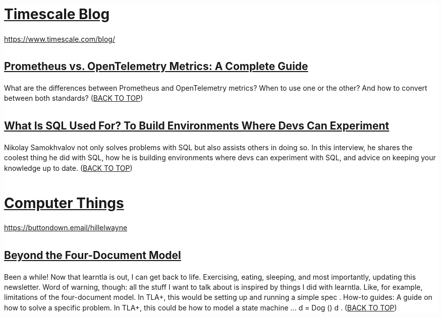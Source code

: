 

<a name="dbcb858c742a210591d7bc1a140be8a4" />

# [Timescale Blog](https://www.timescale.com/blog/)

https://www.timescale.com/blog/



<a name="f10302211a05ef94ec343f3fe42c6439" />

## [Prometheus vs. OpenTelemetry Metrics: A Complete Guide](https://www.timescale.com/blog/prometheus-vs-opentelemetry-metrics-a-complete-guide/)


What are the differences between Prometheus and OpenTelemetry metrics? When to use one or the other? And how to convert between both standards?
 ([BACK TO TOP](#toc_f10302211a05ef94ec343f3fe42c6439))


<a name="7d75f6c8a6b0d0b35787a173d5e2e379" />

## [What Is SQL Used For? To Build Environments Where Devs Can Experiment](https://www.timescale.com/blog/what-is-sql-used-for-build-environments-where-devs-can-experiment/)


Nikolay Samokhvalov not only solves problems with SQL but also assists others in doing so. In this interview, he shares the coolest thing he did with SQL, how he is building environments where devs can experiment with SQL, and advice on keeping your knowledge up to date.
 ([BACK TO TOP](#toc_7d75f6c8a6b0d0b35787a173d5e2e379))



<a name="2415f1adced2c16ab772a1eefa40707f" />

# [Computer Things](https://buttondown.email/hillelwayne)

https://buttondown.email/hillelwayne



<a name="91ca9d1e72e6fd4f095d42b7b1689921" />

## [Beyond the Four-Document Model](https://buttondown.email/hillelwayne/archive/beyond-the-four-document-model/)


Been a while! Now that learntla is out, I can get back to life. Exercising, eating, sleeping, and most importantly, updating this newsletter. Word of warning, though: all the stuff I want to talk about is inspired by things I did with learntla. Like, for example, limitations of the four-document model. In TLA&#43;, this would be setting up and running a simple spec . How-to guides: A guide on how to solve a specific problem. In TLA&#43;, this could be how to model a state machine ... d = Dog () d .
 ([BACK TO TOP](#toc_91ca9d1e72e6fd4f095d42b7b1689921))
